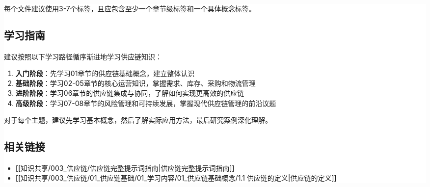 每个文件建议使用3-7个标签，且应包含至少一个章节级标签和一个具体概念标签。

## 学习指南

建议按照以下学习路径循序渐进地学习供应链知识：

1. **入门阶段**：先学习01章节的供应链基础概念，建立整体认识
2. **基础阶段**：学习02-05章节的核心运营知识，掌握需求、库存、采购和物流管理
3. **进阶阶段**：学习06章节的供应链集成与协同，了解如何实现更高效的供应链
4. **高级阶段**：学习07-08章节的风险管理和可持续发展，掌握现代供应链管理的前沿议题

对于每个主题，建议先学习基本概念，然后了解实际应用方法，最后研究案例深化理解。

## 相关链接

- [[知识共享/003_供应链/供应链完整提示词指南\|供应链完整提示词指南]]
- [[知识共享/003_供应链/01_供应链基础/01_学习内容/01_供应链基础概念/1.1 供应链的定义\|供应链的定义]] 